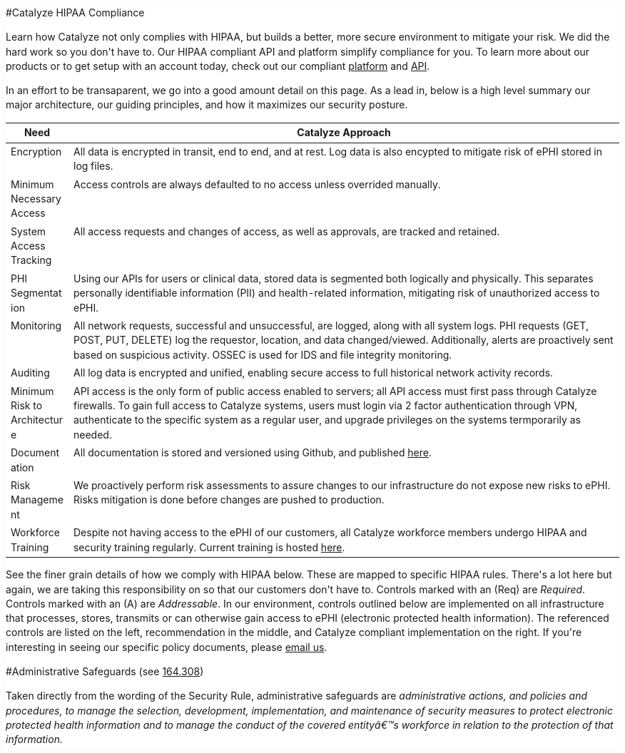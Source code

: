 #Catalyze HIPAA Compliance

Learn how Catalyze not only complies with HIPAA, but builds a better, more secure environment to mitigate your risk. We did the hard work so you don't have to. Our HIPAA compliant API and platform simplify compliance for you. To learn more about our products or to get setup with an account today, check out our compliant [platform](https://catalyze.io/platform-as-a-service/) and [API](https://catalyze.io/backend-as-a-service/).

In an effort to be transaparent, we go into a good amount detail on this page. As a lead in, below is a high level summary our major architecture, our guiding principles, and how it maximizes our security posture.

Need | Catalyze Approach
--------- | -----------
Encryption  | All data is encrypted in transit, end to end, and at rest. Log data is also encypted to mitigate risk of ePHI stored in log files.
Minimum Necessary Access | Access controls are always defaulted to no access unless overrided manually.
System Access Tracking | All access requests and changes of access, as well as approvals, are tracked and retained.
PHI Segmentation | Using our APIs for users or clinical data, stored data is segmented both logically and physically. This separates personally identifiable information (PII) and health-related information, mitigating risk of unauthorized access to ePHI.
Monitoring | All network requests, successful and unsuccessful, are logged, along with all system logs. PHI requests (GET, POST, PUT, DELETE) log the requestor, location, and data changed/viewed. Additionally, alerts are proactively sent based on suspicious activity. OSSEC is used for IDS and file integrity monitoring.
Auditing | All log data is encrypted and unified, enabling secure access to full historical network activity records.
Minimum Risk to Architecture | API access is the only form of public access enabled to servers; all API access must first pass through Catalyze firewalls. To gain full access to Catalyze systems, users must login via 2 factor authentication through VPN, authenticate to the specific system as a regular user, and upgrade privileges on the systems termporarily as needed.
Documentation | All documentation is stored and versioned using Github, and published [here](https://catalyze.io/policy/).
Risk Management | We proactively perform risk assessments to assure changes to our infrastructure do not expose new risks to ePHI. Risks mitigation is done before changes are pushed to production.
Workforce Training | Despite not having access to the ePHI of our customers, all Catalyze workforce members undergo HIPAA and security training regularly. Current training is hosted [here](https://training.catalyze.io/).

See the finer grain details of how we comply with HIPAA below. These are mapped to specific HIPAA rules. There's a lot here but again, we are taking this responsibility on so that our customers don't have to. Controls marked with an (Req) are *Required*. Controls marked with an (A) are *Addressable*. In our environment, controls outlined below are implemented on all infrastructure that processes, stores, transmits or can otherwise gain access to ePHI (electronic protected health information). The referenced controls are listed on the left, recommendation in the middle, and Catalyze compliant implementation on the right. If you're interesting in seeing our specific policy documents, please [email us](mailto:hipaa@catalyze.io).

#Administrative Safeguards (see <a href="http://www.hhs.gov/ocr/privacy/hipaa/administrative/securityrule/adminsafeguards.pdf">164.308</a>)

Taken directly from the wording of the Security Rule, administrative safeguards are *administrative actions, and policies and procedures, to manage the selection, development, implementation, and maintenance of security measures to protect electronic protected health information and to manage the conduct of the covered entityâ€™s workforce in relation to the protection of that information.*
